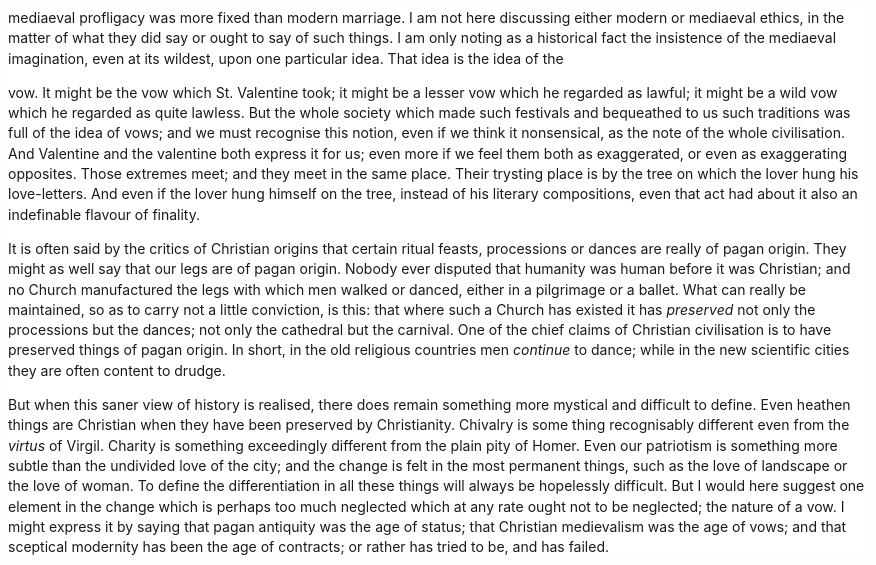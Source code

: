 mediaeval profligacy was more fixed than modern marriage. I
am not here discussing either modern or mediaeval ethics, in
the matter of what they did say or ought to say of such
things. I am only noting as a historical fact the insistence
of the mediaeval imagination, even at its wildest, upon one
particular idea. That idea is the idea of the

vow. It might be the vow which St. Valentine took; it might
be a lesser vow which he regarded as lawful; it might be a
wild vow which he regarded as quite lawless. But the whole
society which made such festivals and bequeathed to us such
traditions was full of the idea of vows; and we must
recognise this notion, even if we think it nonsensical, as
the note of the whole civilisation. And Valentine and the
valentine both express it for us; even more if we feel them
both as exaggerated, or even as exaggerating opposites.
Those extremes meet; and they meet in the same place. Their
trysting place is by the tree on which the lover hung his
love-letters. And even if the lover hung himself on the
tree, instead of his literary compositions, even that act
had about it also an indefinable flavour of finality.

It is often said by the critics of Christian origins that
certain ritual feasts, processions or dances are really of
pagan origin. They might as well say that our legs are of
pagan origin. Nobody ever disputed that humanity was human
before it was Christian; and no Church manufactured the legs
with which men walked or danced, either in a pilgrimage or a
ballet. What can really be maintained, so as to carry not a
little conviction, is this: that where such a Church has
existed it has *preserved* not only the processions but the
dances; not only the cathedral but the carnival. One of the
chief claims of Christian civilisation is to have preserved
things of pagan origin. In short, in the old religious
countries men *continue* to dance; while in the new
scientific cities they are often content to drudge.

But when this saner view of history is realised, there does
remain something more mystical and difficult to define. Even
heathen things are Christian when they have been preserved
by Christianity. Chivalry is some thing recognisably
different even from the *virtus* of Virgil. Charity is
something exceedingly different from the plain pity of
Homer. Even our patriotism is something more subtle than the
undivided love of the city; and the change is felt in the
most permanent things, such as the love of landscape or the
love of woman. To define the differentiation in all these
things will always be hopelessly difficult. But I would here
suggest one element in the change which is perhaps too much
neglected which at any rate ought not to be neglected; the
nature of a vow. I might express it by saying that pagan
antiquity was the age of status; that Christian medievalism
was the age of vows; and that sceptical modernity has been
the age of contracts; or rather has tried to be, and has
failed.
